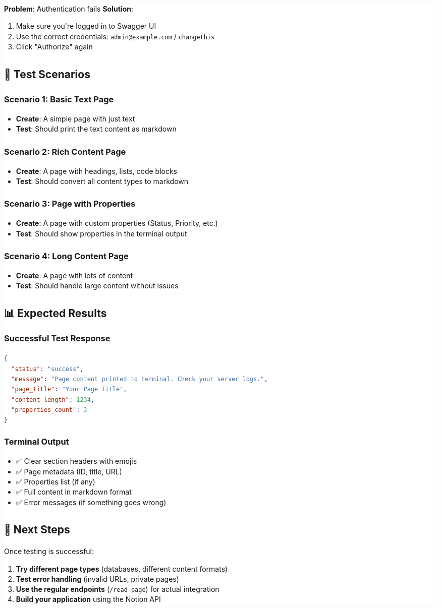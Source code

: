 **Problem**: Authentication fails
**Solution**:
1. Make sure you're logged in to Swagger UI
2. Use the correct credentials: `admin@example.com` / `changethis`
3. Click "Authorize" again

## 🎯 Test Scenarios

### Scenario 1: Basic Text Page
- **Create**: A simple page with just text
- **Test**: Should print the text content as markdown

### Scenario 2: Rich Content Page
- **Create**: A page with headings, lists, code blocks
- **Test**: Should convert all content types to markdown

### Scenario 3: Page with Properties
- **Create**: A page with custom properties (Status, Priority, etc.)
- **Test**: Should show properties in the terminal output

### Scenario 4: Long Content Page
- **Create**: A page with lots of content
- **Test**: Should handle large content without issues

## 📊 Expected Results

### Successful Test Response
```json
{
  "status": "success",
  "message": "Page content printed to terminal. Check your server logs.",
  "page_title": "Your Page Title",
  "content_length": 1234,
  "properties_count": 3
}
```

### Terminal Output
- ✅ Clear section headers with emojis
- ✅ Page metadata (ID, title, URL)
- ✅ Properties list (if any)
- ✅ Full content in markdown format
- ✅ Error messages (if something goes wrong)

## 🔄 Next Steps

Once testing is successful:

1. **Try different page types** (databases, different content formats)
2. **Test error handling** (invalid URLs, private pages)
3. **Use the regular endpoints** (`/read-page`) for actual integration
4. **Build your application** using the Notion API
